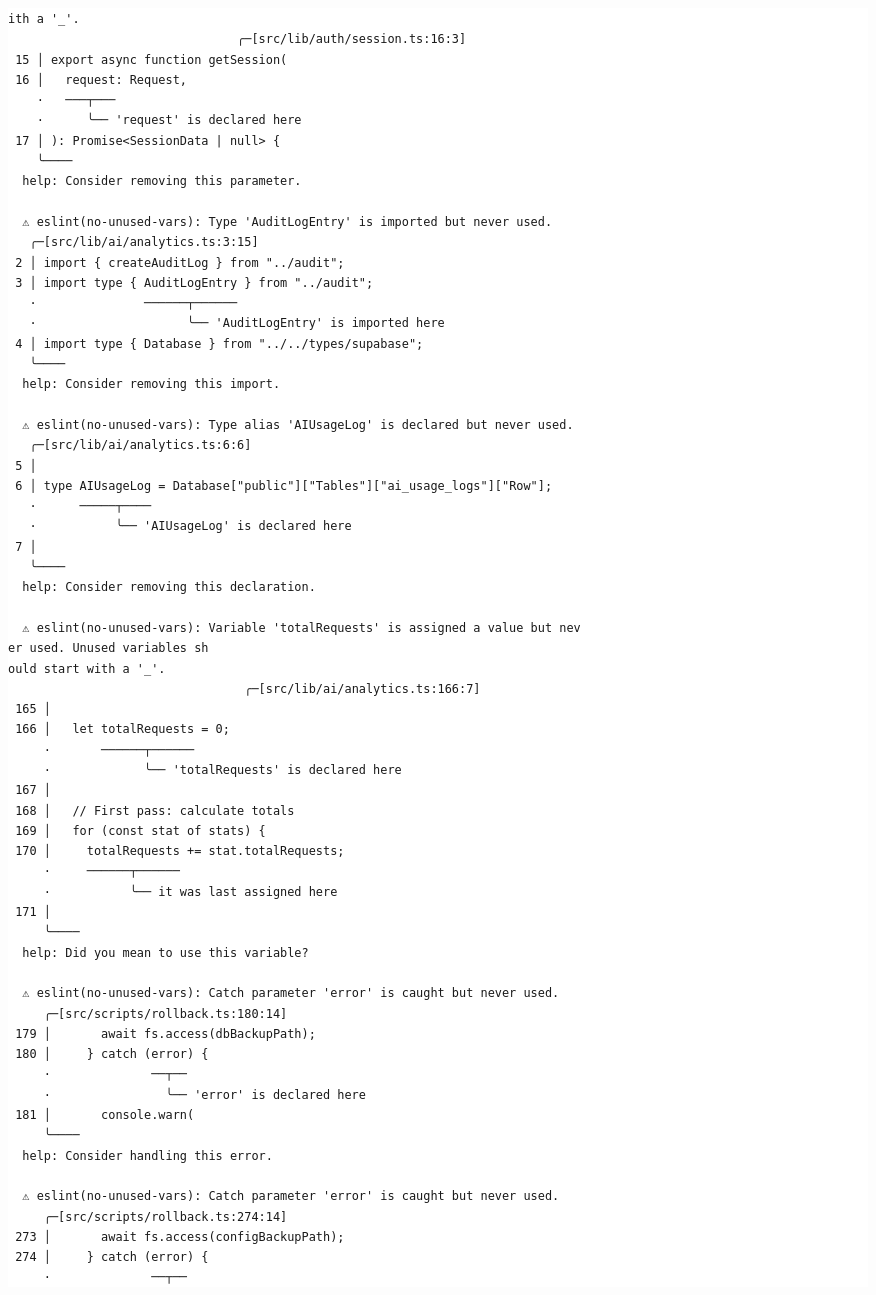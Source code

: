 ```
ith a '_'.
                                ╭─[src/lib/auth/session.ts:16:3]
 15 │ export async function getSession(
 16 │   request: Request,
    ·   ───┬───
    ·      ╰── 'request' is declared here
 17 │ ): Promise<SessionData | null> {
    ╰────
  help: Consider removing this parameter.

  ⚠ eslint(no-unused-vars): Type 'AuditLogEntry' is imported but never used.
   ╭─[src/lib/ai/analytics.ts:3:15]
 2 │ import { createAuditLog } from "../audit";
 3 │ import type { AuditLogEntry } from "../audit";
   ·               ──────┬──────
   ·                     ╰── 'AuditLogEntry' is imported here
 4 │ import type { Database } from "../../types/supabase";
   ╰────
  help: Consider removing this import.

  ⚠ eslint(no-unused-vars): Type alias 'AIUsageLog' is declared but never used.
   ╭─[src/lib/ai/analytics.ts:6:6]
 5 │ 
 6 │ type AIUsageLog = Database["public"]["Tables"]["ai_usage_logs"]["Row"];
   ·      ─────┬────
   ·           ╰── 'AIUsageLog' is declared here
 7 │ 
   ╰────
  help: Consider removing this declaration.

  ⚠ eslint(no-unused-vars): Variable 'totalRequests' is assigned a value but nev
er used. Unused variables sh
ould start with a '_'.
                                 ╭─[src/lib/ai/analytics.ts:166:7]
 165 │ 
 166 │   let totalRequests = 0;
     ·       ──────┬──────
     ·             ╰── 'totalRequests' is declared here
 167 │ 
 168 │   // First pass: calculate totals
 169 │   for (const stat of stats) {
 170 │     totalRequests += stat.totalRequests;
     ·     ──────┬──────
     ·           ╰── it was last assigned here
 171 │ 
     ╰────
  help: Did you mean to use this variable?

  ⚠ eslint(no-unused-vars): Catch parameter 'error' is caught but never used.
     ╭─[src/scripts/rollback.ts:180:14]
 179 │       await fs.access(dbBackupPath);
 180 │     } catch (error) {
     ·              ──┬──
     ·                ╰── 'error' is declared here
 181 │       console.warn(
     ╰────
  help: Consider handling this error.

  ⚠ eslint(no-unused-vars): Catch parameter 'error' is caught but never used.
     ╭─[src/scripts/rollback.ts:274:14]
 273 │       await fs.access(configBackupPath);
 274 │     } catch (error) {
     ·              ──┬──
```